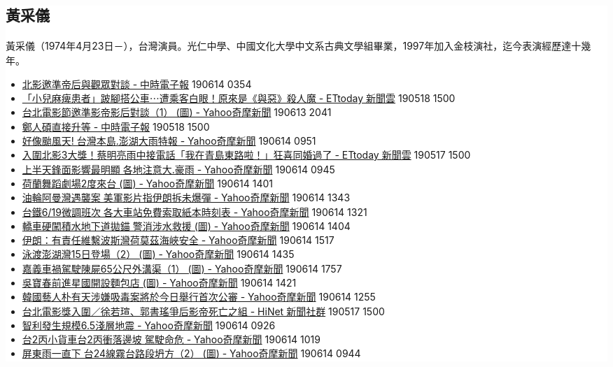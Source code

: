 ## 黃采儀

黃采儀（1974年4月23日－），台灣演員。光仁中學、中國文化大學中文系古典文學組畢業，1997年加入金枝演社，迄今表演經歷達十幾年。
- [北影邀準帝后與觀眾對談 - 中時電子報](https://www.chinatimes.com/newspapers/20190614000811-260112 "北影邀準帝后與觀眾對談 - 中時電子報") 190614 0354
- [「小兒麻痺患者」跛腳搭公車⋯遭乘客白眼！原來是《與惡》殺人魔 - ETtoday 新聞雲](https://www.ettoday.net/news/20190518/1447718.htm "「小兒麻痺患者」跛腳搭公車⋯遭乘客白眼！原來是《與惡》殺人魔 - ETtoday 新聞雲") 190518 1500
- [台北電影節邀準影帝影后對談（1） (圖) - Yahoo奇摩新聞](https://tw.news.yahoo.com/%E5%8F%B0%E5%8C%97%E9%9B%BB%E5%BD%B1%E7%AF%80%E9%82%80%E6%BA%96%E5%BD%B1%E5%B8%9D%E5%BD%B1%E5%90%8E%E5%B0%8D%E8%AB%87-1-%E5%9C%96-124108950.html "台北電影節邀準影帝影后對談（1） (圖) - Yahoo奇摩新聞") 190613 2041
- [鄭人碩直接升等 - 中時電子報](https://www.chinatimes.com/newspapers/20190518000684-260112 "鄭人碩直接升等 - 中時電子報") 190518 1500
- [好像颱風天! 台灣本島.澎湖大雨特報 - Yahoo奇摩新聞](https://tw.news.yahoo.com/video/%E5%A5%BD%E5%83%8F%E9%A2%B1%E9%A2%A8%E5%A4%A9-%E5%8F%B0%E7%81%A3%E6%9C%AC%E5%B3%B6-%E6%BE%8E%E6%B9%96%E5%A4%A7%E9%9B%A8%E7%89%B9%E5%A0%B1-010900134.html "好像颱風天! 台灣本島.澎湖大雨特報 - Yahoo奇摩新聞") 190614 0951
- [入圍北影3大獎！蔡明亮雨中接電話「我在青島東路啦！」狂喜同婚過了 - ETtoday 新聞雲](https://star.ettoday.net/news/1446829 "入圍北影3大獎！蔡明亮雨中接電話「我在青島東路啦！」狂喜同婚過了 - ETtoday 新聞雲") 190517 1500
- [上半天鋒面影響最明顯 各地注意大.豪雨 - Yahoo奇摩新聞](https://tw.news.yahoo.com/video/%E4%B8%8A%E5%8D%8A%E5%A4%A9%E9%8B%92%E9%9D%A2%E5%BD%B1%E9%9F%BF%E6%9C%80%E6%98%8E%E9%A1%AF-%E5%90%84%E5%9C%B0%E6%B3%A8%E6%84%8F%E5%A4%A7-%E8%B1%AA%E9%9B%A8-011700485.html "上半天鋒面影響最明顯 各地注意大.豪雨 - Yahoo奇摩新聞") 190614 0945
- [荷蘭舞蹈劇場2度來台 (圖) - Yahoo奇摩新聞](https://tw.news.yahoo.com/%E8%8D%B7%E8%98%AD%E8%88%9E%E8%B9%88%E5%8A%87%E5%A0%B42%E5%BA%A6%E4%BE%86%E5%8F%B0-%E5%9C%96-060114090.html "荷蘭舞蹈劇場2度來台 (圖) - Yahoo奇摩新聞") 190614 1401
- [油輪阿曼灣遇襲案 美軍影片指伊朗拆未爆彈 - Yahoo奇摩新聞](https://tw.news.yahoo.com/%E6%B2%B9%E8%BC%AA%E9%98%BF%E6%9B%BC%E7%81%A3%E9%81%87%E8%A5%B2%E6%A1%88-%E7%BE%8E%E8%BB%8D%E5%BD%B1%E7%89%87%E6%8C%87%E4%BC%8A%E6%9C%97%E6%8B%86%E6%9C%AA%E7%88%86%E5%BD%88-054356992.html "油輪阿曼灣遇襲案 美軍影片指伊朗拆未爆彈 - Yahoo奇摩新聞") 190614 1343
- [台鐵6/19微調班次 各大車站免費索取紙本時刻表 - Yahoo奇摩新聞](https://tw.news.yahoo.com/%E5%8F%B0%E9%90%B56-19%E5%BE%AE%E8%AA%BF%E7%8F%AD%E6%AC%A1-%E5%90%84%E5%A4%A7%E8%BB%8A%E7%AB%99%E5%85%8D%E8%B2%BB%E7%B4%A2%E5%8F%96%E7%B4%99%E6%9C%AC%E6%99%82%E5%88%BB%E8%A1%A8-052108536.html "台鐵6/19微調班次 各大車站免費索取紙本時刻表 - Yahoo奇摩新聞") 190614 1321
- [轎車硬闖積水地下道拋錨 警消涉水救援 (圖) - Yahoo奇摩新聞](https://tw.news.yahoo.com/%E8%BD%8E%E8%BB%8A%E7%A1%AC%E9%97%96%E7%A9%8D%E6%B0%B4%E5%9C%B0%E4%B8%8B%E9%81%93%E6%8B%8B%E9%8C%A8-%E8%AD%A6%E6%B6%88%E6%B6%89%E6%B0%B4%E6%95%91%E6%8F%B4-%E5%9C%96-060414867.html "轎車硬闖積水地下道拋錨 警消涉水救援 (圖) - Yahoo奇摩新聞") 190614 1404
- [伊朗：有責任維繫波斯灣荷莫茲海峽安全 - Yahoo奇摩新聞](https://tw.news.yahoo.com/%E4%BC%8A%E6%9C%97-%E6%9C%89%E8%B2%AC%E4%BB%BB%E7%B6%AD%E7%B9%AB%E6%B3%A2%E6%96%AF%E7%81%A3%E8%8D%B7%E8%8E%AB%E8%8C%B2%E6%B5%B7%E5%B3%BD%E5%AE%89%E5%85%A8-071740028.html "伊朗：有責任維繫波斯灣荷莫茲海峽安全 - Yahoo奇摩新聞") 190614 1517
- [泳渡澎湖灣15日登場（2） (圖) - Yahoo奇摩新聞](https://tw.news.yahoo.com/%E6%B3%B3%E6%B8%A1%E6%BE%8E%E6%B9%96%E7%81%A315%E6%97%A5%E7%99%BB%E5%A0%B4-2-%E5%9C%96-063515653.html "泳渡澎湖灣15日登場（2） (圖) - Yahoo奇摩新聞") 190614 1435
- [嘉義車禍駕駛陳屍65公尺外溝渠（1） (圖) - Yahoo奇摩新聞](https://tw.news.yahoo.com/%E5%98%89%E7%BE%A9%E8%BB%8A%E7%A6%8D%E9%A7%95%E9%A7%9B%E9%99%B3%E5%B1%8D65%E5%85%AC%E5%B0%BA%E5%A4%96%E6%BA%9D%E6%B8%A0-1-%E5%9C%96-095721017.html "嘉義車禍駕駛陳屍65公尺外溝渠（1） (圖) - Yahoo奇摩新聞") 190614 1757
- [吳寶春前進星國開設麵包店 (圖) - Yahoo奇摩新聞](https://tw.news.yahoo.com/%E5%90%B3%E5%AF%B6%E6%98%A5%E5%89%8D%E9%80%B2%E6%98%9F%E5%9C%8B%E9%96%8B%E8%A8%AD%E9%BA%B5%E5%8C%85%E5%BA%97-%E5%9C%96-062115866.html "吳寶春前進星國開設麵包店 (圖) - Yahoo奇摩新聞") 190614 1421
- [韓國藝人朴有天涉嫌吸毒案將於今日舉行首次公審 - Yahoo奇摩新聞](https://tw.news.yahoo.com/%E9%9F%93%E5%9C%8B%E8%97%9D%E4%BA%BA%E6%9C%B4%E6%9C%89%E5%A4%A9%E6%B6%89%E5%AB%8C%E5%90%B8%E6%AF%92%E6%A1%88%E5%B0%87%E6%96%BC%E4%BB%8A%E6%97%A5%E8%88%89%E8%A1%8C%E9%A6%96%E6%AC%A1%E5%85%AC%E5%AF%A9-045539798.html "韓國藝人朴有天涉嫌吸毒案將於今日舉行首次公審 - Yahoo奇摩新聞") 190614 1255
- [台北電影獎入圍／徐若瑄、郭書瑤爭后影帝死亡之組 - HiNet 新聞社群](https://times.hinet.net/news/22381453 "台北電影獎入圍／徐若瑄、郭書瑤爭后影帝死亡之組 - HiNet 新聞社群") 190517 1500
- [智利發生規模6.5淺層地震 - Yahoo奇摩新聞](https://tw.news.yahoo.com/%E6%99%BA%E5%88%A9%E7%99%BC%E7%94%9F%E8%A6%8F%E6%A8%A165%E6%B7%BA%E5%B1%A4%E5%9C%B0%E9%9C%87-012626434.html "智利發生規模6.5淺層地震 - Yahoo奇摩新聞") 190614 0926
- [台2丙小貨車台2丙衝落邊坡 駕駛命危 - Yahoo奇摩新聞](https://tw.news.yahoo.com/%E5%B0%8F%E8%B2%A8%E8%BB%8A%E5%8F%B02%E4%B8%99%E8%A1%9D%E8%90%BD%E9%82%8A%E5%9D%A1-%E9%A7%95%E9%A7%9B%E5%91%BD%E5%8D%B1-021931622.html "台2丙小貨車台2丙衝落邊坡 駕駛命危 - Yahoo奇摩新聞") 190614 1019
- [屏東雨一直下 台24線霧台路段坍方（2） (圖) - Yahoo奇摩新聞](https://tw.news.yahoo.com/%E5%B1%8F%E6%9D%B1%E9%9B%A8-%E7%9B%B4%E4%B8%8B-%E5%8F%B024%E7%B7%9A%E9%9C%A7%E5%8F%B0%E8%B7%AF%E6%AE%B5%E5%9D%8D%E6%96%B9-2-%E5%9C%96-014410636.html "屏東雨一直下 台24線霧台路段坍方（2） (圖) - Yahoo奇摩新聞") 190614 0944
